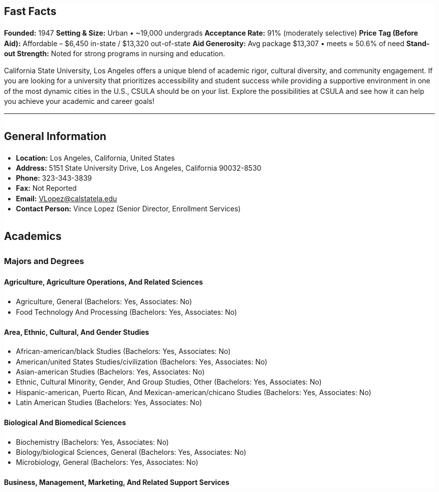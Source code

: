 ## Fast Facts
**Founded:** 1947
**Setting & Size:** Urban • ~19,000 undergrads
**Acceptance Rate:** 91% (moderately selective)
**Price Tag (Before Aid):** Affordable – $6,450 in-state / $13,320 out-of-state
**Aid Generosity:** Avg package $13,307 • meets ≈ 50.6% of need
**Stand-out Strength:** Noted for strong programs in nursing and education.

California State University, Los Angeles offers a unique blend of academic rigor, cultural diversity, and community engagement. If you are looking for a university that prioritizes accessibility and student success while providing a supportive environment in one of the most dynamic cities in the U.S., CSULA should be on your list. Explore the possibilities at CSULA and see how it can help you achieve your academic and career goals!

---

## General Information

- **Location:** Los Angeles, California, United States
- **Address:** 5151 State University Drive, Los Angeles, California 90032-8530
- **Phone:** 323-343-3839
- **Fax:** Not Reported
- **Email:** VLopez@calstatela.edu
- **Contact Person:** Vince Lopez (Senior Director, Enrollment Services)

## Academics

### Majors and Degrees

#### Agriculture, Agriculture Operations, And Related Sciences

- Agriculture, General (Bachelors: Yes, Associates: No)
- Food Technology And Processing (Bachelors: Yes, Associates: No)

#### Area, Ethnic, Cultural, And Gender Studies

- African-american/black Studies (Bachelors: Yes, Associates: No)
- American/united States Studies/civilization (Bachelors: Yes, Associates: No)
- Asian-american Studies (Bachelors: Yes, Associates: No)
- Ethnic, Cultural Minority, Gender, And Group Studies, Other (Bachelors: Yes, Associates: No)
- Hispanic-american, Puerto Rican, And Mexican-american/chicano Studies (Bachelors: Yes, Associates: No)
- Latin American Studies (Bachelors: Yes, Associates: No)

#### Biological And Biomedical Sciences

- Biochemistry (Bachelors: Yes, Associates: No)
- Biology/biological Sciences, General (Bachelors: Yes, Associates: No)
- Microbiology, General (Bachelors: Yes, Associates: No)

#### Business, Management, Marketing, And Related Support Services
